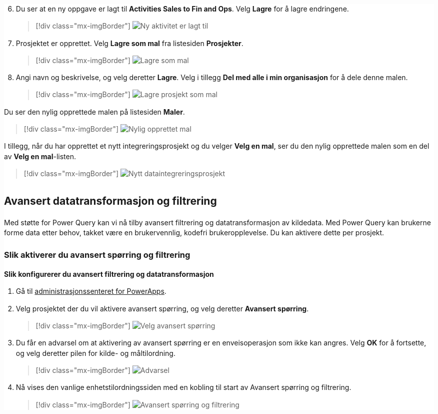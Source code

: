 6. Du ser at en ny oppgave er lagt til **Activities Sales to Fin and Ops**. Velg **Lagre** for å lagre endringene.

    > [!div class="mx-imgBorder"] 
    > ![](media/new-task-added.png "Ny aktivitet er lagt til")

7. Prosjektet er opprettet. Velg **Lagre som mal** fra listesiden **Prosjekter**.

    > [!div class="mx-imgBorder"] 
    > ![](media/save-as-template.png "Lagre som mal")

8. Angi navn og beskrivelse, og velg deretter **Lagre**. Velg i tillegg **Del med alle i min organisasjon** for å dele denne malen.

    > [!div class="mx-imgBorder"] 
    > ![](media/save-describe-share.png "Lagre prosjekt som mal")

Du ser den nylig opprettede malen på listesiden **Maler**.

> [!div class="mx-imgBorder"] 
> ![](media/newly-created-template.png "Nylig opprettet mal")

I tillegg, når du har opprettet et nytt integreringsprosjekt og du velger **Velg en mal**, ser du den nylig opprettede malen som en del av **Velg en mal**-listen.

> [!div class="mx-imgBorder"] 
> ![](media/new-data-integration-project.png "Nytt dataintegreringsprosjekt")


## <a name="advanced-data-transformation-and-filtering"></a>Avansert datatransformasjon og filtrering 

Med støtte for Power Query kan vi nå tilby avansert filtrering og datatransformasjon av kildedata. Med Power Query kan brukerne forme data etter behov, takket være en brukervennlig, kodefri brukeropplevelse. Du kan aktivere dette per prosjekt. 

### <a name="how-to-enable-advanced-query-and-filtering"></a>Slik aktiverer du avansert spørring og filtrering

**Slik konfigurerer du avansert filtrering og datatransformasjon**

1. Gå til [administrasjonssenteret for PowerApps](https://admin.powerapps.com).

2. Velg prosjektet der du vil aktivere avansert spørring, og velg deretter **Avansert spørring**.

    > [!div class="mx-imgBorder"] 
    > ![Velg avansert spørring](media/data-integrator/EnablePQ1780.png "Velg avansert spørring")

3. Du får en advarsel om at aktivering av avansert spørring er en enveisoperasjon som ikke kan angres. Velg **OK** for å fortsette, og velg deretter pilen for kilde- og måltilordning.

    > [!div class="mx-imgBorder"] 
    > ![Advarsel](media/data-integrator/EnablePQ275.png "Advarsel")

4. Nå vises den vanlige enhetstilordningssiden med en kobling til start av Avansert spørring og filtrering.

    > [!div class="mx-imgBorder"] 
    > ![Avansert spørring og filtrering](media/data-integrator/EnablePQ3780.png "Avansert spørring og filtrering")
